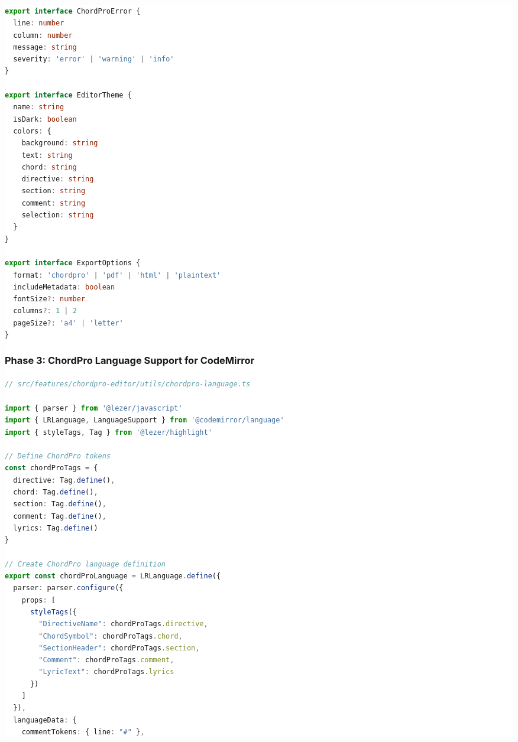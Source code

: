 ```typescript
export interface ChordProError {
  line: number
  column: number
  message: string
  severity: 'error' | 'warning' | 'info'
}

export interface EditorTheme {
  name: string
  isDark: boolean
  colors: {
    background: string
    text: string
    chord: string
    directive: string
    section: string
    comment: string
    selection: string
  }
}

export interface ExportOptions {
  format: 'chordpro' | 'pdf' | 'html' | 'plaintext'
  includeMetadata: boolean
  fontSize?: number
  columns?: 1 | 2
  pageSize?: 'a4' | 'letter'
}
```

### Phase 3: ChordPro Language Support for CodeMirror

```typescript
// src/features/chordpro-editor/utils/chordpro-language.ts

import { parser } from '@lezer/javascript'
import { LRLanguage, LanguageSupport } from '@codemirror/language'
import { styleTags, Tag } from '@lezer/highlight'

// Define ChordPro tokens
const chordProTags = {
  directive: Tag.define(),
  chord: Tag.define(),
  section: Tag.define(),
  comment: Tag.define(),
  lyrics: Tag.define()
}

// Create ChordPro language definition
export const chordProLanguage = LRLanguage.define({
  parser: parser.configure({
    props: [
      styleTags({
        "DirectiveName": chordProTags.directive,
        "ChordSymbol": chordProTags.chord,
        "SectionHeader": chordProTags.section,
        "Comment": chordProTags.comment,
        "LyricText": chordProTags.lyrics
      })
    ]
  }),
  languageData: {
    commentTokens: { line: "#" },
```
